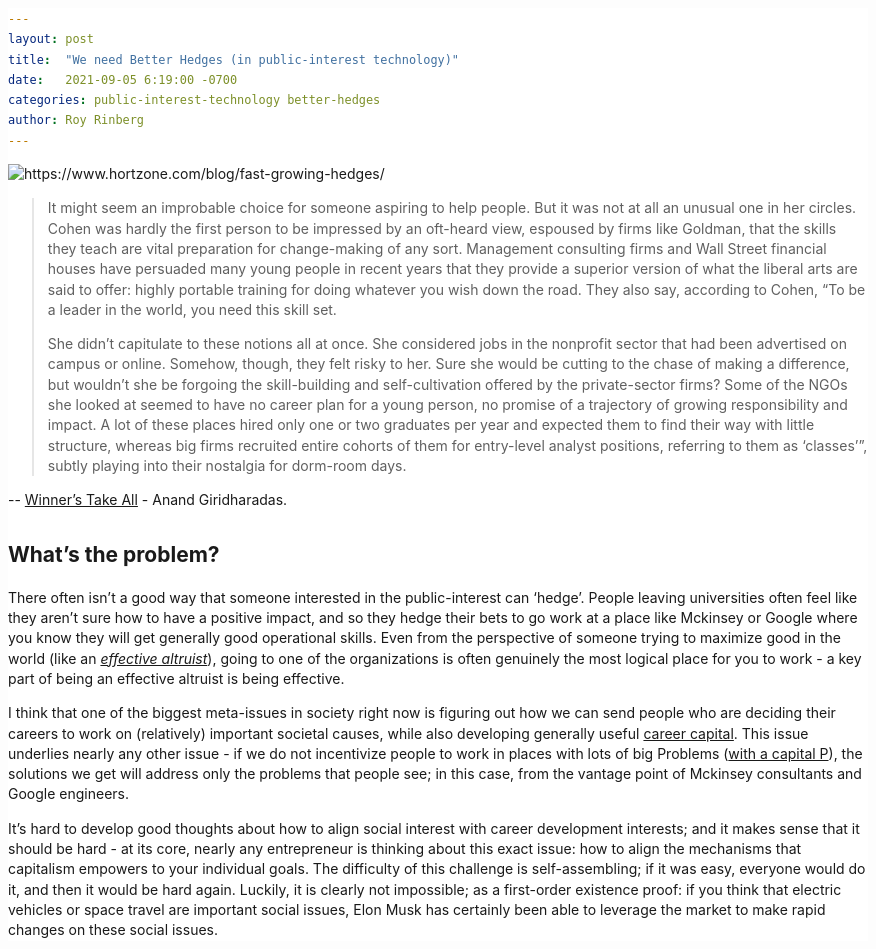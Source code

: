 ```yaml
---
layout: post
title:  "We need Better Hedges (in public-interest technology)"
date:   2021-09-05 6:19:00 -0700
categories: public-interest-technology better-hedges 
author: Roy Rinberg
---
```


<img src="{{site.url}}/assets/post_assets/green_hedge.jpg" alt="https://www.hortzone.com/blog/fast-growing-hedges/" width="500">

> It might seem an improbable choice for someone aspiring to help people. But it was not at all an unusual one in her circles. Cohen was hardly the first person to be impressed by an oft-heard view, espoused by firms like Goldman, that the skills they teach are vital preparation for change-making of any sort. Management consulting firms and Wall Street financial houses have persuaded many young people in recent years that they provide a superior version of what the liberal arts are said to offer: highly portable training for doing whatever you wish down the road. They also say, according to Cohen, “To be a leader in the world, you need this skill set.
> 
> She didn’t capitulate to these notions all at once. She considered jobs in the nonprofit sector that had been advertised on campus or online. Somehow, though, they felt risky to her. Sure she would be cutting to the chase of making a difference, but wouldn’t she be forgoing the skill-building and self-cultivation offered by the private-sector firms? Some of the NGOs she looked at seemed to have no career plan for a young person, no promise of a trajectory of growing responsibility and impact. A lot of these places hired only one or two graduates per year and expected them to find their way with little structure, whereas big firms recruited entire cohorts of them for entry-level analyst positions, referring to them as ‘classes’”, subtly playing into their nostalgia for dorm-room days.

-- [Winner’s Take All](https://www.penguinrandomhouse.com/books/539747/winners-take-all-by-anand-giridharadas/) - Anand Giridharadas.


## What’s the problem?

There often isn’t a good way that someone interested in the public-interest can ‘hedge’. People leaving universities often feel like they aren’t sure how to have a positive impact, and so they hedge their bets to go work at a place like Mckinsey or Google where you know they will get generally good operational skills. Even from the perspective of someone trying to maximize good in the world (like an _[effective altruist](https://www.effectivealtruism.org/)_), going to one of the organizations is often genuinely the most logical place for you to work - a key part of being an effective altruist is being effective.
	

I think that one of the biggest meta-issues in society right now is figuring out how we can send people who are deciding their careers to work on (relatively) important societal causes, while also developing generally useful [career capital](https://80000hours.org/career-guide/career-capital/). This issue underlies nearly any other issue - if we do not incentivize people to work in places with lots of big Problems ([with a capital P](https://cj.lovelyweather.com/Share/sources/The_Unexotic_Underclass.pdf)), the solutions we get will address only the problems that people see; in this case, from the vantage point of Mckinsey consultants and Google engineers.

It’s hard to develop good thoughts about how to align social interest with career development interests; and it makes sense that it should be hard - at its core, nearly any entrepreneur is thinking about this exact issue: how to align the mechanisms that capitalism empowers to your individual goals. The difficulty of this challenge is self-assembling; if it was easy, everyone would do it, and then it would be hard again. Luckily, it is clearly not impossible; as a first-order existence proof: if you think that electric vehicles or space travel are important social issues, Elon Musk has certainly been able to leverage the market to make rapid changes on these social issues. 
